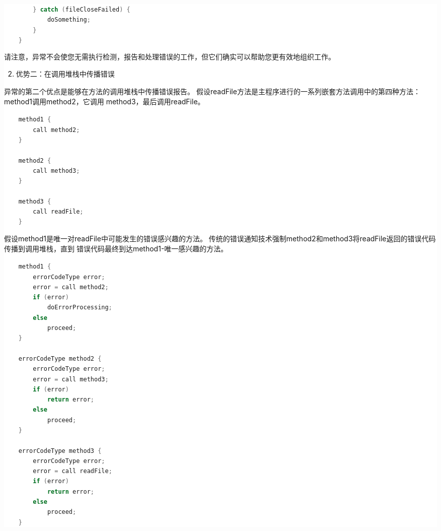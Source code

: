 ```java
        } catch (fileCloseFailed) {
            doSomething;
        }
    }
```

请注意，异常不会使您无需执行检测，报告和处理错误的工作，但它们确实可以帮助您更有效地组织工作。


2. 优势二：在调用堆栈中传播错误

异常的第二个优点是能够在方法的调用堆栈中传播错误报告。 假设readFile方法是主程序进行的一系列嵌套方法调用中的第四种方法：method1调用method2，它调用
method3，最后调用readFile。

```java
    method1 {
        call method2;
    }
    
    method2 {
        call method3;
    }
    
    method3 {
        call readFile;
    }
```

假设method1是唯一对readFile中可能发生的错误感兴趣的方法。 传统的错误通知技术强制method2和method3将readFile返回的错误代码传播到调用堆栈，直到
错误代码最终到达method1-唯一感兴趣的方法。

```java
    method1 {
        errorCodeType error;
        error = call method2;
        if (error)
            doErrorProcessing;
        else
            proceed;
    }
    
    errorCodeType method2 {
        errorCodeType error;
        error = call method3;
        if (error)
            return error;
        else
            proceed;
    }
    
    errorCodeType method3 {
        errorCodeType error;
        error = call readFile;
        if (error)
            return error;
        else
            proceed;
    }
```
